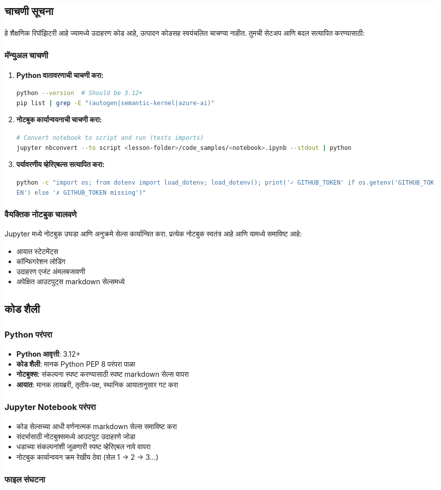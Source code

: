 ## चाचणी सूचना

हे शैक्षणिक रिपॉझिटरी आहे ज्यामध्ये उदाहरण कोड आहे, उत्पादन कोडसह स्वयंचलित चाचण्या नाहीत. तुमची सेटअप आणि बदल सत्यापित करण्यासाठी:

### मॅन्युअल चाचणी

1. **Python वातावरणाची चाचणी करा:**
   ```bash
   python --version  # Should be 3.12+
   pip list | grep -E "(autogen|semantic-kernel|azure-ai)"
   ```

2. **नोटबुक कार्यान्वयनाची चाचणी करा:**
   ```bash
   # Convert notebook to script and run (tests imports)
   jupyter nbconvert --to script <lesson-folder>/code_samples/<notebook>.ipynb --stdout | python
   ```

3. **पर्यावरणीय व्हेरिएबल्स सत्यापित करा:**
   ```bash
   python -c "import os; from dotenv import load_dotenv; load_dotenv(); print('✓ GITHUB_TOKEN' if os.getenv('GITHUB_TOKEN') else '✗ GITHUB_TOKEN missing')"
   ```


### वैयक्तिक नोटबुक चालवणे

Jupyter मध्ये नोटबुक उघडा आणि अनुक्रमे सेल्स कार्यान्वित करा. प्रत्येक नोटबुक स्वतंत्र आहे आणि यामध्ये समाविष्ट आहे:
- आयात स्टेटमेंट्स
- कॉन्फिगरेशन लोडिंग
- उदाहरण एजंट अंमलबजावणी
- अपेक्षित आउटपुट्स markdown सेल्समध्ये

## कोड शैली

### Python परंपरा

- **Python आवृत्ती**: 3.12+
- **कोड शैली**: मानक Python PEP 8 परंपरा पाळा
- **नोटबुक्स**: संकल्पना स्पष्ट करण्यासाठी स्पष्ट markdown सेल्स वापरा
- **आयात**: मानक लायब्ररी, तृतीय-पक्ष, स्थानिक आयातानुसार गट करा

### Jupyter Notebook परंपरा

- कोड सेल्सच्या आधी वर्णनात्मक markdown सेल्स समाविष्ट करा
- संदर्भासाठी नोटबुक्समध्ये आउटपुट उदाहरणे जोडा
- धडाच्या संकल्पनांशी जुळणारी स्पष्ट व्हेरिएबल नावे वापरा
- नोटबुक कार्यान्वयन क्रम रेखीय ठेवा (सेल 1 → 2 → 3...)

### फाइल संघटना

